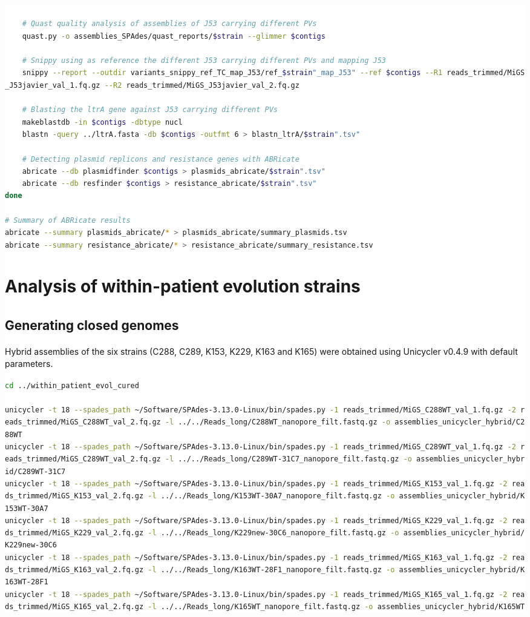 ```sh

	# Quast quality analysis of assemblies of J53 carrying different PVs
	quast.py -o assemblies_SPAdes/quast_reports/$strain --glimmer $contigs

	# Snippy using as reference the different J53 carrying different PVs and mapping J53
	snippy --report --outdir variants_snippy_ref_TC_map_J53/ref_$strain"_map_J53" --ref $contigs --R1 reads_trimmed/MiGS_J53javier_val_1.fq.gz --R2 reads_trimmed/MiGS_J53javier_val_2.fq.gz

	# Blasting the ltrA gene against J53 carrying different PVs
	makeblastdb -in $contigs -dbtype nucl
	blastn -query ../ltrA.fasta -db $contigs -outfmt 6 > blastn_ltrA/$strain".tsv"

	# Detecting plasmid replicons and resistance genes with ABRicate
	abricate --db plasmidfinder $contigs > plasmids_abricate/$strain".tsv"
	abricate --db resfinder $contigs > resistance_abricate/$strain".tsv"
done

# Summary of ABRicate results
abricate --summary plasmids_abricate/* > plasmids_abricate/summary_plasmids.tsv
abricate --summary resistance_abricate/* > resistance_abricate/summary_resistance.tsv
```


# Analysis of within-patient evolution strains

## Generating closed genomes

Hybrid assemblies of the six strains (C288, C289, K153, K229, K163 and K165) were obtained using Unicycler v0.4.9 with default parameters.

```sh
cd ../within_patient_evol_cured

unicycler -t 18 --spades_path ~/Software/SPAdes-3.13.0-Linux/bin/spades.py -1 reads_trimmed/MiGS_C288WT_val_1.fq.gz -2 reads_trimmed/MiGS_C288WT_val_2.fq.gz -l ../../Reads_long/C288WT_nanopore_filt.fastq.gz -o assemblies_unicycler_hybrid/C288WT
unicycler -t 18 --spades_path ~/Software/SPAdes-3.13.0-Linux/bin/spades.py -1 reads_trimmed/MiGS_C289WT_val_1.fq.gz -2 reads_trimmed/MiGS_C289WT_val_2.fq.gz -l ../../Reads_long/C289WT-31C7_nanopore_filt.fastq.gz -o assemblies_unicycler_hybrid/C289WT-31C7
unicycler -t 18 --spades_path ~/Software/SPAdes-3.13.0-Linux/bin/spades.py -1 reads_trimmed/MiGS_K153_val_1.fq.gz -2 reads_trimmed/MiGS_K153_val_2.fq.gz -l ../../Reads_long/K153WT-30A7_nanopore_filt.fastq.gz -o assemblies_unicycler_hybrid/K153WT-30A7
unicycler -t 18 --spades_path ~/Software/SPAdes-3.13.0-Linux/bin/spades.py -1 reads_trimmed/MiGS_K229_val_1.fq.gz -2 reads_trimmed/MiGS_K229_val_2.fq.gz -l ../../Reads_long/K229new-30C6_nanopore_filt.fastq.gz -o assemblies_unicycler_hybrid/K229new-30C6
unicycler -t 18 --spades_path ~/Software/SPAdes-3.13.0-Linux/bin/spades.py -1 reads_trimmed/MiGS_K163_val_1.fq.gz -2 reads_trimmed/MiGS_K163_val_2.fq.gz -l ../../Reads_long/K163WT-28F1_nanopore_filt.fastq.gz -o assemblies_unicycler_hybrid/K163WT-28F1
unicycler -t 18 --spades_path ~/Software/SPAdes-3.13.0-Linux/bin/spades.py -1 reads_trimmed/MiGS_K165_val_1.fq.gz -2 reads_trimmed/MiGS_K165_val_2.fq.gz -l ../../Reads_long/K165WT_nanopore_filt.fastq.gz -o assemblies_unicycler_hybrid/K165WT
```
